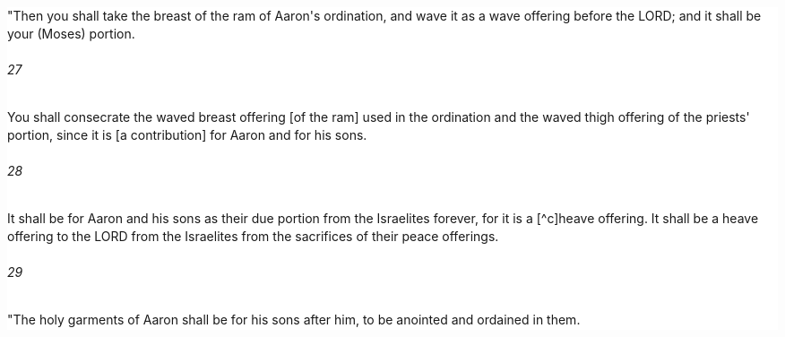 


"Then you shall take the breast of the ram of Aaron's ordination, and wave it as a wave offering before the LORD; and it shall be your (Moses) portion. 















###### 27 







You shall consecrate the waved breast offering [of the ram] used in the ordination and the waved thigh offering of the priests' portion, since it is [a contribution] for Aaron and for his sons. 















###### 28 







It shall be for Aaron and his sons as their due portion from the Israelites forever, for it is a [^c]heave offering. It shall be a heave offering to the LORD from the Israelites from the sacrifices of their peace offerings. 















###### 29 







"The holy garments of Aaron shall be for his sons after him, to be anointed and ordained in them. 

